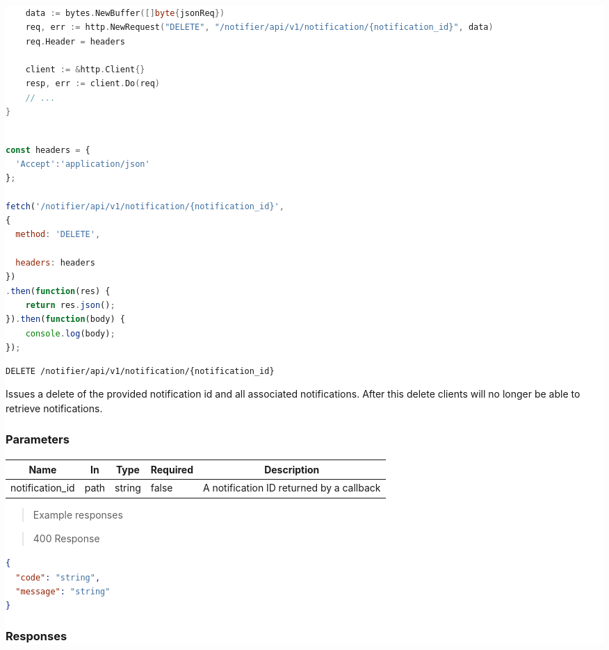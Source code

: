 ```go
    data := bytes.NewBuffer([]byte{jsonReq})
    req, err := http.NewRequest("DELETE", "/notifier/api/v1/notification/{notification_id}", data)
    req.Header = headers

    client := &http.Client{}
    resp, err := client.Do(req)
    // ...
}

```

```javascript

const headers = {
  'Accept':'application/json'
};

fetch('/notifier/api/v1/notification/{notification_id}',
{
  method: 'DELETE',

  headers: headers
})
.then(function(res) {
    return res.json();
}).then(function(body) {
    console.log(body);
});

```

`DELETE /notifier/api/v1/notification/{notification_id}`

Issues a delete of the provided notification id and all associated
notifications. After this delete clients will no longer be able to
retrieve notifications.

<h3 id="deletenotification-parameters">Parameters</h3>

|Name|In|Type|Required|Description|
|---|---|---|---|---|
|notification_id|path|string|false|A notification ID returned by a callback|

> Example responses

> 400 Response

```json
{
  "code": "string",
  "message": "string"
}
```

<h3 id="deletenotification-responses">Responses</h3>

